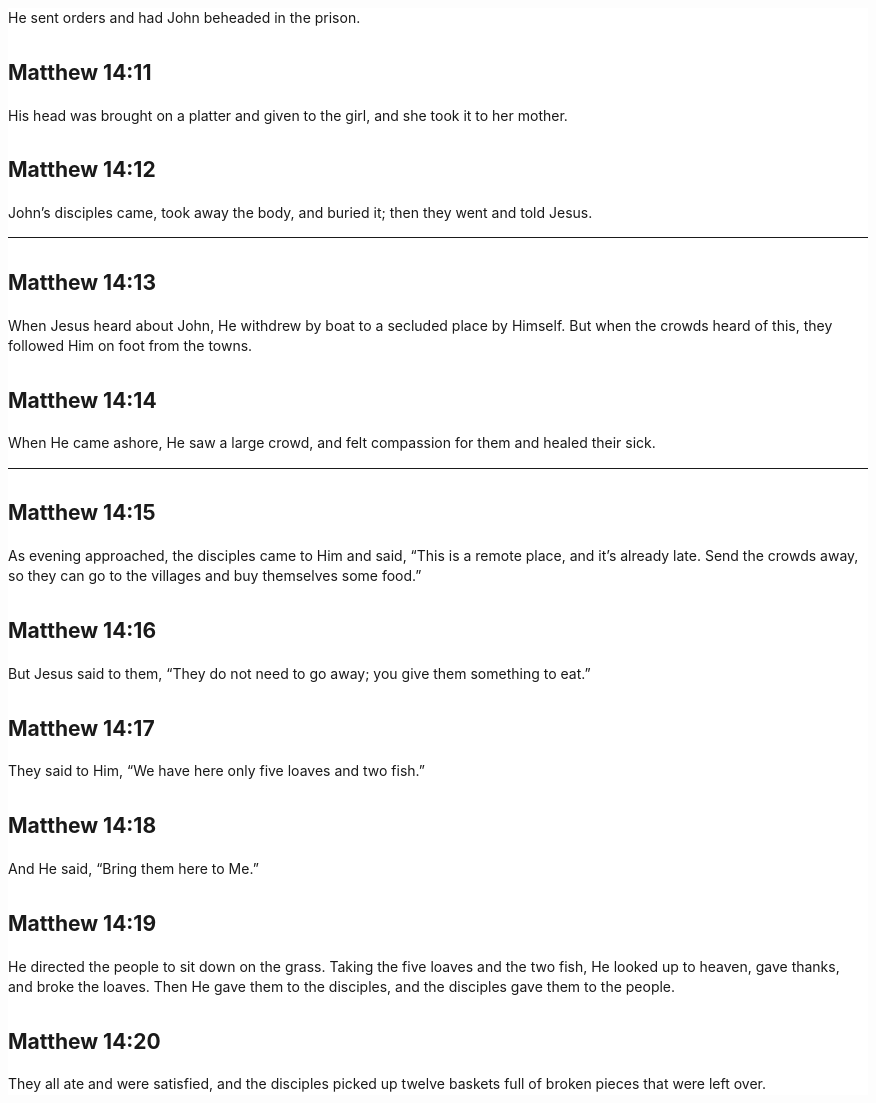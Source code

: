 He sent orders and had John beheaded in the prison.

## Matthew 14:11

His head was brought on a platter and given to the girl, and she took it to her mother.

## Matthew 14:12

John’s disciples came, took away the body, and buried it; then they went and told Jesus.

---

## Matthew 14:13

When Jesus heard about John, He withdrew by boat to a secluded place by Himself. But when the crowds heard of this, they followed Him on foot from the towns.

## Matthew 14:14

When He came ashore, He saw a large crowd, and felt compassion for them and healed their sick.

---

## Matthew 14:15

As evening approached, the disciples came to Him and said, “This is a remote place, and it’s already late. Send the crowds away, so they can go to the villages and buy themselves some food.”

## Matthew 14:16

But Jesus said to them, “They do not need to go away; you give them something to eat.”

## Matthew 14:17

They said to Him, “We have here only five loaves and two fish.”

## Matthew 14:18

And He said, “Bring them here to Me.”

## Matthew 14:19

He directed the people to sit down on the grass. Taking the five loaves and the two fish, He looked up to heaven, gave thanks, and broke the loaves. Then He gave them to the disciples, and the disciples gave them to the people.

## Matthew 14:20

They all ate and were satisfied, and the disciples picked up twelve baskets full of broken pieces that were left over.
